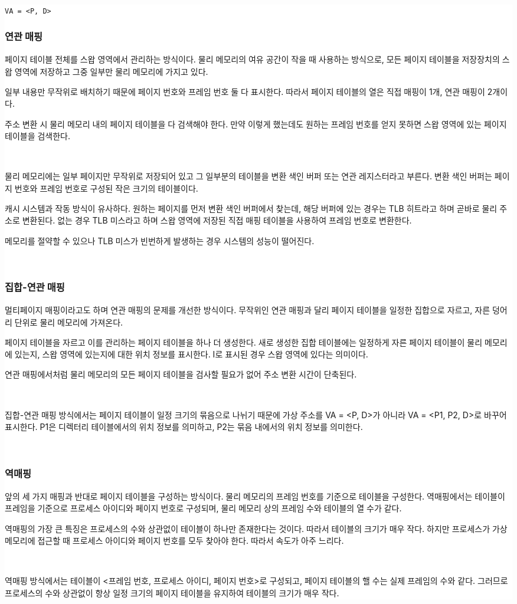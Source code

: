 ```VA = <P, D>```



### 연관 매핑

페이지 테이블 전체를 스왑 영역에서 관리하는 방식이다. 물리 메모리의 여유 공간이 작을 때 사용하는 방식으로, 모든 페이지 테이블을 저장장치의 스왑 영역에 저장하고 그중 일부만 물리 메모리에 가지고 있다. 

일부 내용만 무작위로 배치하기 때문에 페이지 번호와 프레임 번호 둘 다 표시한다. 따라서 페이지 테이블의 열은 직접 매핑이 1개, 연관 매핑이 2개이다.

주소 변환 시 물리 메모리 내의 페이지 테이블을 다 검색해야 한다. 만약 이렇게 했는데도 원하는 프레임 번호를 얻지 못하면 스왑 영역에 있는 페이지 테이블을 검색한다. 

<br>

물리 메모리에는 일부 페이지만 무작위로 저장되어 있고 그 일부분의 테이블을 변환 색인 버퍼 또는 연관 레지스터라고 부른다. 변환 색인 버퍼는 페이지 번호와 프레임 번호로 구성된 작은 크기의 테이블이다.

캐시 시스템과 작동 방식이 유사하다. 원하는 페이지를 먼저 변환 색인 버퍼에서 찾는데, 해당 버퍼에 있는 경우는 TLB 히트라고 하며 곧바로 물리 주소로 변환된다. 없는 경우 TLB 미스라고 하며 스왑 영역에 저장된 직접 매핑 테이블을 사용하여 프레임 번호로 변환한다. 

메모리를 절약할 수 있으나 TLB 미스가 빈번하게 발생하는 경우 시스템의 성능이 떨어진다.

<br>



### 집합-연관 매핑

멀티페이지 매핑이라고도 하며 연관 매핑의 문제를 개선한 방식이다. 무작위인 연관 매핑과 달리 페이지 테이블을 일정한 집합으로 자르고, 자른 덩어리 단위로 물리 메모리에 가져온다.

페이지 테이블을 자르고 이를 관리하는 페이지 테이블을 하나 더 생성한다. 새로 생성한 집합 테이블에는 일정하게 자른 페이지 테이블이 물리 메모리에 있는지, 스왑 영역에 있는지에 대한 위치 정보를 표시한다. I로 표시된 경우 스왑 영역에 있다는 의미이다.

연관 매핑에서처럼 물리 메모리의 모든 페이지 테이블을 검사할 필요가 없어 주소 변환 시간이 단축된다.

<br>

집합-연관 매핑 방식에서는 페이지 테이블이 일정 크기의 묶음으로 나뉘기 때문에 가상 주소를 VA = <P, D>가 아니라 VA = <P1, P2, D>로 바꾸어 표시한다. P1은 디렉터리 테이블에서의 위치 정보를 의미하고, P2는 묶음 내에서의 위치 정보를 의미한다.

<br>



### 역매핑

앞의 세 가지 매핑과 반대로 페이지 테이블을 구성하는 방식이다. 물리 메모리의 프레임 번호를 기준으로 테이블을 구성한다. 역매핑에서는 테이블이 프레임을 기준으로 프로세스 아이디와 페이지 번호로 구성되며, 물리 메모리 상의 프레임 수와 테이블의 열 수가 같다.

역매핑의 가장 큰 특징은 프로세스의 수와 상관없이 테이블이 하나만 존재한다는 것이다. 따라서 테이블의 크기가 매우 작다. 하지만 프로세스가 가상 메모리에 접근할 때 프로세스 아이디와 페이지 번호를 모두 찾아야 한다. 따라서 속도가 아주 느리다.

<br>

역매핑 방식에서는 테이블이 <프레임 번호, 프로세스 아이디, 페이지 번호>로 구성되고, 페이지 테이블의 핼 수는 실제 프레임의 수와 같다. 그러므로 프로세스의 수와 상관없이 항상 일정 크기의 페이지 테이블을 유지하여 테이블의 크기가 매우 작다. 